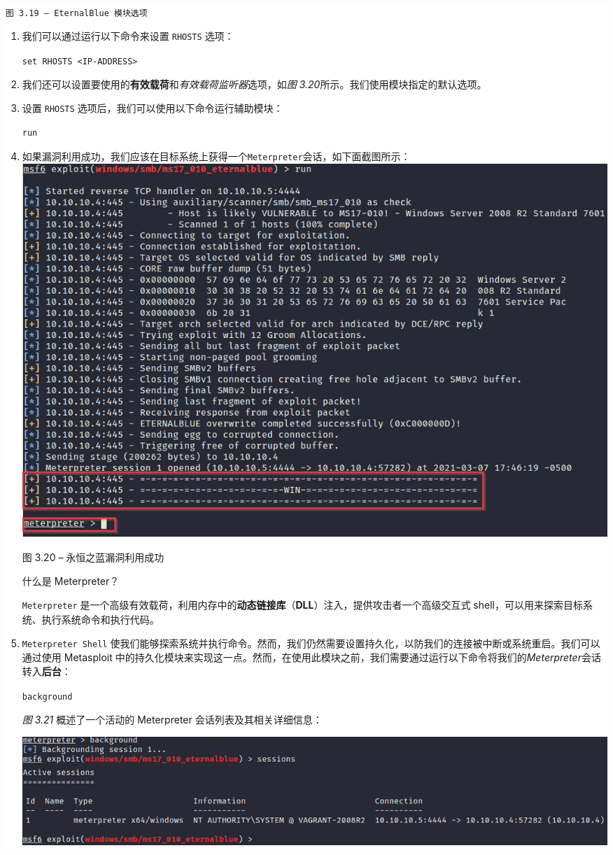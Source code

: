 
    图 3.19 – EternalBlue 模块选项

1.  我们可以通过运行以下命令来设置 `RHOSTS` 选项：

    `set RHOSTS <IP-ADDRESS>`

1.  我们还可以设置要使用的**有效载荷**和*有效载荷监听器*选项，如*图 3.20*所示。我们使用模块指定的默认选项。

1.  设置 `RHOSTS` 选项后，我们可以使用以下命令运行辅助模块：

    `run`

1.  如果漏洞利用成功，我们应该在目标系统上获得一个`Meterpreter`会话，如下面截图所示：![图 3.20 – 永恒之蓝漏洞利用成功    ](img/B17389_03_020.jpg)

    图 3.20 – 永恒之蓝漏洞利用成功

    什么是 Meterpreter？

    `Meterpreter` 是一个高级有效载荷，利用内存中的**动态链接库**（**DLL**）注入，提供攻击者一个高级交互式 shell，可以用来探索目标系统、执行系统命令和执行代码。

1.  `Meterpreter Shell` 使我们能够探索系统并执行命令。然而，我们仍然需要设置持久化，以防我们的连接被中断或系统重启。我们可以通过使用 Metasploit 中的持久化模块来实现这一点。然而，在使用此模块之前，我们需要通过运行以下命令将我们的*Meterpreter*会话转入**后台**：

    `background`

    *图 3.21* 概述了一个活动的 Meterpreter 会话列表及其相关详细信息：

    ![图 3.21 – 背景 Meterpreter 会话    ](img/B17389_03_021.jpg)
